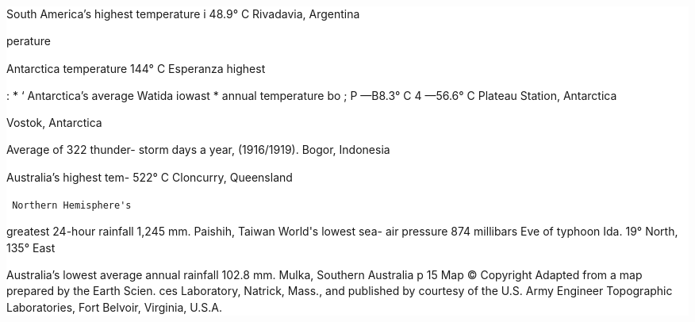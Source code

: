South America’s highest 
temperature i 
48.9° C 
Rivadavia, Argentina 
   
    
perature 
    
  
     
  
   
 Antarctica 
temperature 
144° C 
Esperanza 
highest 
    
  
  
: * ‘ 
Antarctica’s average Watida iowast * 
annual temperature bo ; P —B8.3° C 4   —56.6° C 
Plateau Station, Antarctica 
   
Vostok, Antarctica 
        
 
Average of 322 thunder- 
storm days a year, 
(1916/1919). 
Bogor, Indonesia 
 
Australia’s highest tem- 
522° C 
Cloncurry, Queensland 
  
  
 
 
   
     Northern Hemisphere's 
greatest 24-hour rainfall 
1,245 mm. 
Paishih, Taiwan 
World's lowest sea- 
air pressure 
874 millibars 
Eve of typhoon Ida. 
19° North, 135° East 
  
  
     
   
Australia’s lowest average 
annual rainfall 
102.8 mm. 
Mulka, Southern 
Australia 
p 15 
Map © Copyright 
Adapted from a map prepared by the Earth Scien. 
ces Laboratory, Natrick, Mass., and published by 
courtesy of the U.S. Army Engineer Topographic 
Laboratories, Fort Belvoir, Virginia, U.S.A. 
      